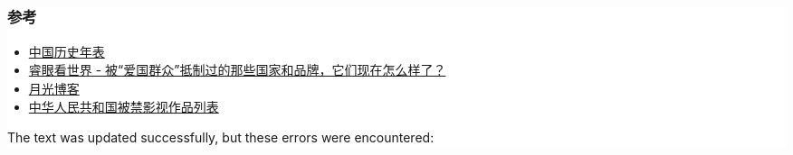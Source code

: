 ### 参考

-   [中国历史年表](https://zh.wikipedia.org/zh-cn/%E4%B8%AD%E5%9B%BD%E5%8E%86%E5%8F%B2%E5%B9%B4%E8%A1%A8)
-   [睿眼看世界 - 被“爱国群众”抵制过的那些国家和品牌，它们现在怎么样了？](https://www.youtube.com/watch?v=cfyZzwxOJNg)
-   [月光博客](https://www.williamlong.info/)
-   [中华人民共和国被禁影视作品列表](https://zh.wikipedia.org/wiki/%E4%B8%AD%E5%8D%8E%E4%BA%BA%E6%B0%91%E5%85%B1%E5%92%8C%E5%9B%BD%E8%A2%AB%E7%A6%81%E5%BD%B1%E8%A7%86%E4%BD%9C%E5%93%81%E5%88%97%E8%A1%A8)

The text was updated successfully, but these errors were encountered: